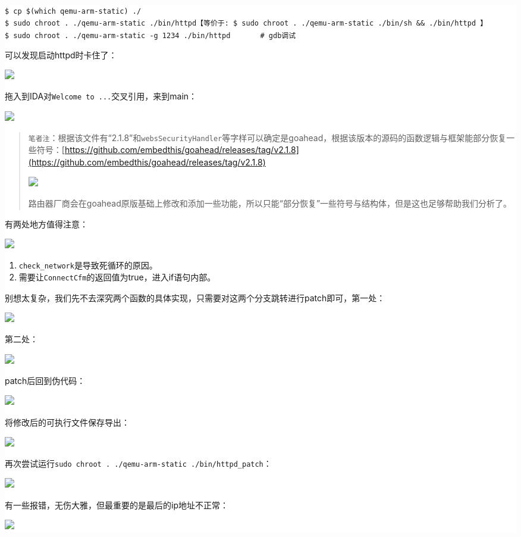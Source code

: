 ```shell
$ cp $(which qemu-arm-static) ./
$ sudo chroot . ./qemu-arm-static ./bin/httpd【等价于: $ sudo chroot . ./qemu-arm-static ./bin/sh && ./bin/httpd 】
$ sudo chroot . ./qemu-arm-static -g 1234 ./bin/httpd		# gdb调试
```

可以发现启动httpd时卡住了：

![](https://cdn.nlark.com/yuque/0/2022/png/574026/1658710446175-2e3081ec-d1c5-4a76-82d1-ba952824f746.png)

拖入到IDA对`Welcome to ...`交叉引用，来到main：

![](https://cdn.nlark.com/yuque/0/2022/png/574026/1658710894894-30397651-7555-4d38-8fa9-0ea7f79a52c6.png)

> `笔者注`：根据该文件有“2.1.8”和`websSecurityHandler`等字样可以确定是goahead，根据该版本的源码的函数逻辑与框架能部分恢复一些符号：[https://github.com/embedthis/goahead/releases/tag/v2.1.8](https://github.com/embedthis/goahead/releases/tag/v2.1.8)
>
> ![](https://cdn.nlark.com/yuque/0/2022/png/574026/1658710955646-ec8c58f1-8e2d-49d9-b939-63930db7233a.png)
>
> 路由器厂商会在goahead原版基础上修改和添加一些功能，所以只能“部分恢复”一些符号与结构体，但是这也足够帮助我们分析了。
>

有两处地方值得注意：

![](https://cdn.nlark.com/yuque/0/2022/png/574026/1658711423552-bb0a2a67-b94d-49b5-b7a5-1965e3712b0b.png)

1. `check_network`是导致死循环的原因。
2. 需要让`ConnectCfm`的返回值为true，进入if语句内部。

别想太复杂，我们先不去深究两个函数的具体实现，只需要对这两个分支跳转进行patch即可，第一处：

![](https://cdn.nlark.com/yuque/0/2022/png/574026/1658711764192-a047efab-4423-4459-aada-b9aa47680d78.png)

第二处：

![](https://cdn.nlark.com/yuque/0/2022/png/574026/1658711855782-ec3df6cd-ce0f-41d5-a1b6-8027993047ea.png)

patch后回到伪代码：

![](https://cdn.nlark.com/yuque/0/2022/png/574026/1658711931242-9d81d88f-0132-4184-80f8-b7a12a8d1aec.png)

将修改后的可执行文件保存导出：

![](https://cdn.nlark.com/yuque/0/2022/png/574026/1658712660975-16ee849c-fa1b-4b92-8a0b-46501b159ac2.png)

再次尝试运行`sudo chroot . ./qemu-arm-static ./bin/httpd_patch`：

![](https://cdn.nlark.com/yuque/0/2022/png/574026/1658712867305-758c5740-092b-487e-a9c1-f791f46782e0.png)

有一些报错，无伤大雅，但最重要的是最后的ip地址不正常：

![](https://cdn.nlark.com/yuque/0/2022/png/574026/1658713239540-05355360-a942-4a89-90ec-99a592c5ad9f.png)
